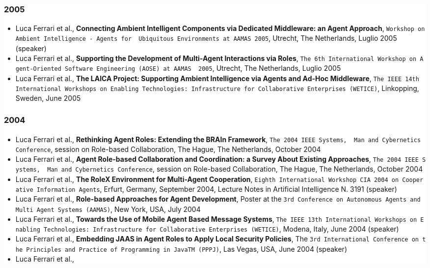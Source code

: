 ### 2005
- Luca Ferrari et al.,
 **Connecting Ambient Intelligent Components via Dedicated Middleware: an Agent Approach**,
 `Workshop on Ambient Intelligence - Agents for  Ubiquitous Environments at AAMAS 2005`,
 Utrecht,
 The Netherlands,
 Luglio 2005 (speaker)
- Luca Ferrari et al.,
 **Supporting the Development of Multi-Agent Interactions via Roles**,
 `The 6th International Workshop on Agent-Oriented Software Engineering (AOSE) at AAMAS  2005`,
 Utrecht,
 The Netherlands,
 Luglio 2005
- Luca Ferrari et al.,
 **The LAICA Project: Supporting Ambient Intelligence via Agents and Ad-Hoc Middleware**,
 `The IEEE 14th International Workshops on Enabling Technologies: Infrastructure for Collaborative Enterprises (WETICE)`,
 Linkopping,
 Sweden,
 June 2005

### 2004
- Luca Ferrari et al.,
 **Rethinking Agent Roles: Extending the BRAIn Framework**,
 `The 2004 IEEE Systems,  Man and Cybernetics Conference`,
 session on Role-based Collaboration,
 The  Hague,
 The Netherlands,
 October 2004
- Luca Ferrari et al.,
 **Agent Role-based Collaboration and Coordination: a Survey About Existing Approaches**,
 `The 2004 IEEE Systems,  Man and Cybernetics Conference`,
 session on Role-based Collaboration,
 The Hague,
 The Netherlands,
 October 2004
- Luca Ferrari et al.,
 **The RoleX Environment for Multi-Agent Cooperation**,
 `Eighth International Workshop CIA 2004 on Cooperative Information Agents`,
 Erfurt,
 Germany,
 September 2004,
 Lecture Notes in Artificial Intelligence N. 3191 (speaker)
- Luca Ferrari et al.,
 **Role-based Approaches for Agent Development**,
 Poster at the `3rd Conference on Autonomous Agents and Multi Agent Systems (AAMAS)`,
 New York,
 USA,
 July 2004
- Luca Ferrari et al.,
 **Towards the Use of Mobile Agent Based Message Systems**,
 `The IEEE 13th International Workshops on Enabling Technologies: Infrastructure for Collaborative Enterprises (WETICE)`,
 Modena,
 Italy,
 June 2004 (speaker)
- Luca Ferrari et al.,
 **Embedding JAAS in Agent Roles to Apply Local Security Policies**,
 The `3rd International Conference on the Principles and Practice of Programming in JavaTM (PPPJ)`,
 Las  Vegas,
 USA,
 June 2004 (speaker)
- Luca Ferrari et al.,